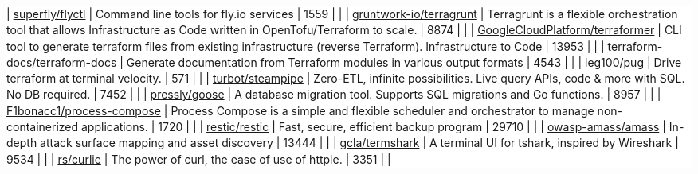 | [superfly/flyctl](https://github.com/superfly/flyctl)                                                       | Command line tools for fly.io services                                                                                                                                                                                                                                                                                                                     | 1559    |      |
| [gruntwork-io/terragrunt](https://github.com/gruntwork-io/terragrunt)                                       | Terragrunt is a flexible orchestration tool that allows Infrastructure as Code written in OpenTofu/Terraform to scale.                                                                                                                                                                                                                                     | 8874    |      |
| [GoogleCloudPlatform/terraformer](https://github.com/GoogleCloudPlatform/terraformer)                       | CLI tool to generate terraform files from existing infrastructure (reverse Terraform). Infrastructure to Code                                                                                                                                                                                                                                              | 13953   |      |
| [terraform-docs/terraform-docs](https://github.com/terraform-docs/terraform-docs)                           | Generate documentation from Terraform modules in various output formats                                                                                                                                                                                                                                                                                    | 4543    |      |
| [leg100/pug](https://github.com/leg100/pug)                                                                 | Drive terraform at terminal velocity.                                                                                                                                                                                                                                                                                                                      | 571     |      |
| [turbot/steampipe](https://github.com/turbot/steampipe)                                                     | Zero-ETL, infinite possibilities. Live query APIs, code & more with SQL. No DB required.                                                                                                                                                                                                                                                                   | 7452    |      |
| [pressly/goose](https://github.com/pressly/goose)                                                           | A database migration tool. Supports SQL migrations and Go functions.                                                                                                                                                                                                                                                                                       | 8957    |      |
| [F1bonacc1/process-compose](https://github.com/F1bonacc1/process-compose)                                   | Process Compose is a simple and flexible scheduler and orchestrator to manage non-containerized applications.                                                                                                                                                                                                                                              | 1720    |      |
| [restic/restic](https://github.com/restic/restic)                                                           | Fast, secure, efficient backup program                                                                                                                                                                                                                                                                                                                     | 29710   |      |
| [owasp-amass/amass](https://github.com/owasp-amass/amass)                                                   | In-depth attack surface mapping and asset discovery                                                                                                                                                                                                                                                                                                        | 13444   |      |
| [gcla/termshark](https://github.com/gcla/termshark)                                                         | A terminal UI for tshark, inspired by Wireshark                                                                                                                                                                                                                                                                                                            | 9534    |      |
| [rs/curlie](https://github.com/rs/curlie)                                                                   | The power of curl, the ease of use of httpie.                                                                                                                                                                                                                                                                                                              | 3351    |      |